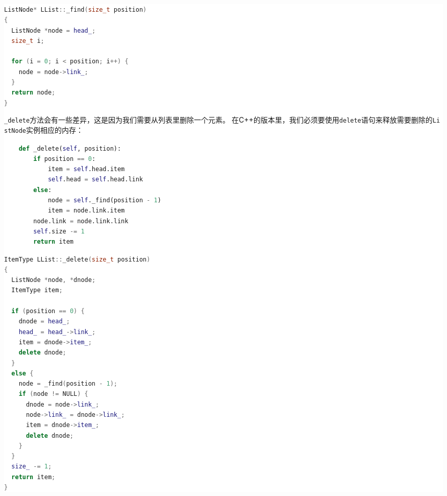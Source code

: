 ```C++
ListNode* LList::_find(size_t position)
{
  ListNode *node = head_;
  size_t i;

  for (i = 0; i < position; i++) {
    node = node->link_;
  }
  return node;
}
```

`_delete`方法会有一些差异，这是因为我们需要从列表里删除一个元素。
在C++的版本里，我们必须要使用`delete`语句来释放需要删除的`ListNode`实例相应的内存：

```Python
    def _delete(self, position):
        if position == 0:
            item = self.head.item
            self.head = self.head.link
        else:
            node = self._find(position - 1)
            item = node.link.item
        node.link = node.link.link
        self.size -= 1
        return item
```

```C++
ItemType LList::_delete(size_t position)
{
  ListNode *node, *dnode;
  ItemType item;

  if (position == 0) {
    dnode = head_;
    head_ = head_->link_;
    item = dnode->item_;
    delete dnode;
  }
  else {
    node = _find(position - 1);
    if (node != NULL) {
      dnode = node->link_;
      node->link_ = dnode->link_;
      item = dnode->item_;
      delete dnode;
    }
  }
  size_ -= 1;
  return item;
}
```
